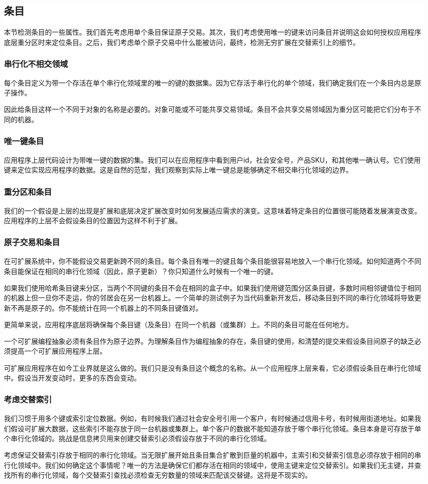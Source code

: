 
<a id="orgd4563a0"></a>

## 条目

本节检测条目的一些属性。我们首先考虑用单个条目保证原子交易。其次，我们考虑使用唯一的键来访问条目并说明这会如何授权应用程序底层重分区时来定位条目。之后，我们考虑单个原子交易中什么能被访问，最终，检测无穷扩展在交替索引上的细节。


<a id="org2979508"></a>

### 串行化不相交领域

每个条目定义为带一个存活在单个串行化领域里的唯一的键的数据集。因为它存活于串行化的单个领域，我们确定我们在一个条目内总是原子操作。

因此给条目这样一个不同于对象的名称是必要的。对象可能或不可能共享交易领域。条目不会共享交易领域因为重分区可能把它们分布于不同的机器。


<a id="orgf3e050c"></a>

### 唯一键条目

应用程序上层代码设计为带唯一键的数据的集。我们可以在应用程序中看到用户id，社会安全号，产品SKU，和其他唯一确认号。它们使用键来定位实现应用程序的数据。这是自然的范型，我们观察到实际上唯一键总是能够确定不相交串行化领域的边界。


<a id="orga6865a7"></a>

### 重分区和条目

我们的一个假设是上层的出现是扩展和底层决定扩展改变时如何发展适应需求的演变。这意味着特定条目的位置很可能随着发展演变改变。应用程序的上层不会假设条目的位置因为这样不利于扩展。


<a id="org66d4beb"></a>

### 原子交易和条目

在可扩展系统中，你不能假设交易更新跨不同的条目。每个条目有唯一的键且每个条目能很容易地放入一个串行化领域。如何知道两个不同条目能保证在相同的串行化领域（因此，原子更新）？你只知道什么时候有一个唯一的键。

如果我们使用哈希条目键来分区，当两个不同键的条目不会在相同的盒子中。如果我们使用键范围分区条目键，多数时间相邻键值位于相同的机器上但一旦你不走运，你的邻居会在另一台机器上。一个简单的测试例子为当代码重新开发后，移动条目到不同的串行化领域将导致更新不再是原子的。你不能统计在同一个机器上的不同条目键值对。

更简单来说，应用程序底层将确保每个条目键（及条目）在同一个机器（或集群）上。不同的条目可能在任何地方。

一个可扩展编程抽象必须有条目作为原子边界。为理解条目作为编程抽象的存在，条目键的使用，和清楚的提交来假设条目间原子的缺乏必须提高一个可扩展应用程序上层。

可扩展应用程序在如今工业界就是这么做的。我们只是没有条目这个概念的名称。从一个应用程序上层来看，它必须假设条目在串行化领域中。假设当开发变动时，更多的东西会变动。


<a id="orgf625ca2"></a>

### 考虑交替索引

我们习惯于用多个键或索引定位数据。例如，有时候我们通过社会安全号引用一个客户，有时候通过信用卡号，有时候用街道地址。如果我们假设可扩展大数据，这些索引不能存放于同一台机器或集群上。单个客户的数据不能知道存放于哪个串行化领域。条目本身是可存放于单个串行化领域的。挑战是信息拷贝用来创建交替索引必须假设存放于不同的串行化领域。

考虑保证交替索引存放于相同的串行化领域。当无限扩展开始且条目集合扩散到巨量的机器中，主索引和交替索引信息必须存放于相同的串行化领域中。我们如何确定这个事情呢？唯一的方法是确保它们都存活在相同的领域中，使用主键来定位交替索引。如果我们无主键，并查找所有的串行化领域，每个交替索引查找必须检查无穷数量的领域来匹配该交替键。这将是不现实的。

